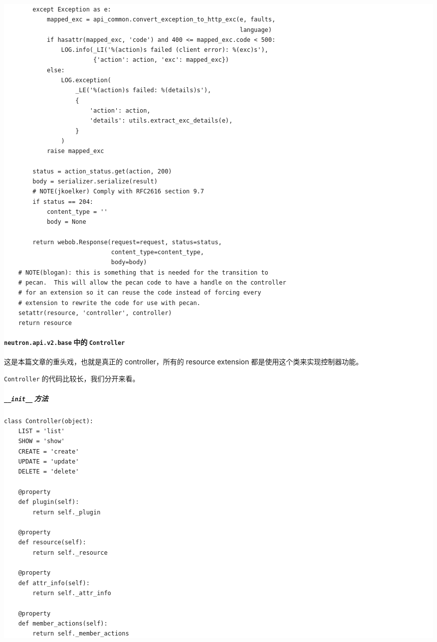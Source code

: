 ```
        except Exception as e:
            mapped_exc = api_common.convert_exception_to_http_exc(e, faults,
                                                                  language)
            if hasattr(mapped_exc, 'code') and 400 <= mapped_exc.code < 500:
                LOG.info(_LI('%(action)s failed (client error): %(exc)s'),
                         {'action': action, 'exc': mapped_exc})
            else:
                LOG.exception(
                    _LE('%(action)s failed: %(details)s'),
                    {
                        'action': action,
                        'details': utils.extract_exc_details(e),
                    }
                )
            raise mapped_exc

        status = action_status.get(action, 200)
        body = serializer.serialize(result)
        # NOTE(jkoelker) Comply with RFC2616 section 9.7
        if status == 204:
            content_type = ''
            body = None

        return webob.Response(request=request, status=status,
                              content_type=content_type,
                              body=body)
    # NOTE(blogan): this is something that is needed for the transition to
    # pecan.  This will allow the pecan code to have a handle on the controller
    # for an extension so it can reuse the code instead of forcing every
    # extension to rewrite the code for use with pecan.
    setattr(resource, 'controller', controller)
    return resource
```

#### `neutron.api.v2.base`  中的 `Controller`

这是本篇文章的重头戏，也就是真正的 controller，所有的 resource extension 都是使用这个类来实现控制器功能。

`Controller` 的代码比较长，我们分开来看。

##### `__init__` 方法

```
class Controller(object):
    LIST = 'list'
    SHOW = 'show'
    CREATE = 'create'
    UPDATE = 'update'
    DELETE = 'delete'

    @property
    def plugin(self):
        return self._plugin

    @property
    def resource(self):
        return self._resource

    @property
    def attr_info(self):
        return self._attr_info

    @property
    def member_actions(self):
        return self._member_actions
```